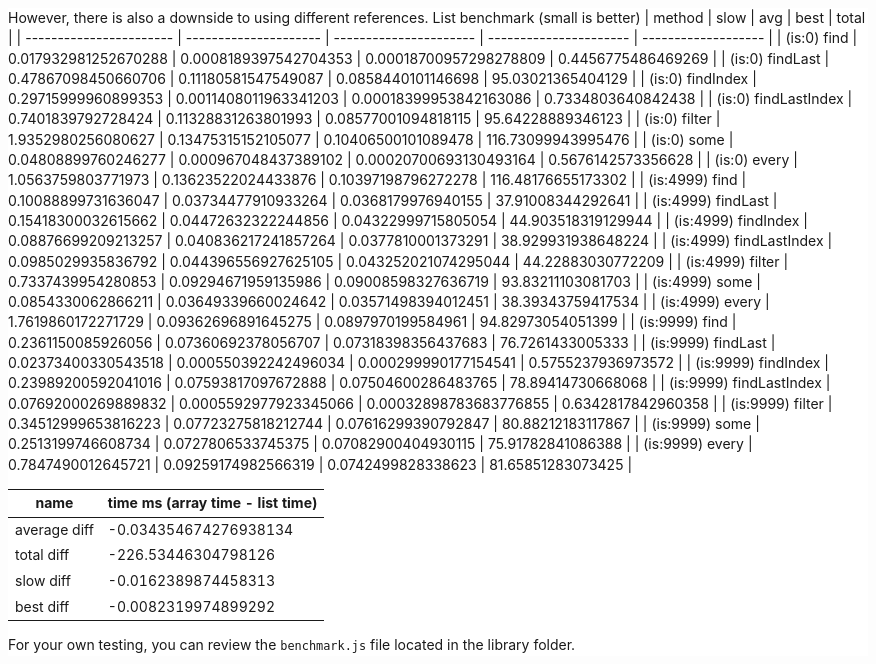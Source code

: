 However, there is also a downside to using different references.
List benchmark (small is better)
| method                  | slow                  | avg                    | best                   | total               |
| ----------------------- | --------------------- | ---------------------- | ---------------------- | ------------------- |
| (is:0)    find          | 0.017932981252670288 | 0.0008189397542704353 | 0.00018700957298278809 | 0.4456775486469269 |
| (is:0)    findLast      | 0.47867098450660706  | 0.11180581547549087   | 0.0858440101146698     | 95.03021365404129  |
| (is:0)    findIndex     | 0.29715999960899353  | 0.0011408011963341203 | 0.00018399953842163086 | 0.7334803640842438 |
| (is:0)    findLastIndex | 0.7401839792728424   | 0.11328831263801993   | 0.08577001094818115    | 95.64228889346123  |
| (is:0)    filter        | 1.9352980256080627   | 0.13475315152105077   | 0.10406500101089478    | 116.73099943995476 |
| (is:0)    some          | 0.04808899760246277  | 0.000967048437389102  | 0.00020700693130493164 | 0.5676142573356628 |
| (is:0)    every         | 1.0563759803771973   | 0.13623522024433876   | 0.10397198796272278    | 116.48176655173302 |
| (is:4999) find          | 0.10088899731636047  | 0.03734477910933264   | 0.0368179976940155     | 37.91008344292641  |
| (is:4999) findLast      | 0.15418300032615662  | 0.04472632322244856   | 0.04322999715805054    | 44.903518319129944 |
| (is:4999) findIndex     | 0.08876699209213257  | 0.040836217241857264  | 0.0377810001373291     | 38.929931938648224 |
| (is:4999) findLastIndex | 0.0985029935836792   | 0.044396556927625105  | 0.043252021074295044   | 44.22883030772209  |
| (is:4999) filter        | 0.7337439954280853   | 0.09294671959135986   | 0.09008598327636719    | 93.83211103081703  |
| (is:4999) some          | 0.0854330062866211   | 0.03649339660024642   | 0.03571498394012451    | 38.39343759417534  |
| (is:4999) every         | 1.7619860172271729   | 0.09362696891645275   | 0.0897970199584961     | 94.82973054051399  |
| (is:9999) find          | 0.2361150085926056   | 0.07360692378056707   | 0.07318398356437683    | 76.7261433005333   |
| (is:9999) findLast      | 0.02373400330543518  | 0.000550392242496034  | 0.000299990177154541   | 0.5755237936973572 |
| (is:9999) findIndex     | 0.23989200592041016  | 0.07593817097672888   | 0.07504600286483765    | 78.89414730668068  |
| (is:9999) findLastIndex | 0.07692000269889832  | 0.0005592977923345066 | 0.00032898783683776855 | 0.6342817842960358 |
| (is:9999) filter        | 0.34512999653816223  | 0.07723275818212744   | 0.07616299390792847    | 80.88212183117867  |
| (is:9999) some          | 0.2513199746608734   | 0.0727806533745375    | 0.07082900404930115    | 75.91782841086388  |
| (is:9999) every         | 0.7847490012645721   | 0.09259174982566319   | 0.0742499828338623     | 81.65851283073425  |




|name| time ms (array time - list time) |
| ------------ | ---------------------- |
| average diff | -0.034354674276938134  |
| total   diff | -226.53446304798126    |
| slow    diff | -0.0162389874458313    |
| best    diff | -0.0082319974899292    |

For your own testing, you can review the `benchmark.js` file located in the library folder.

